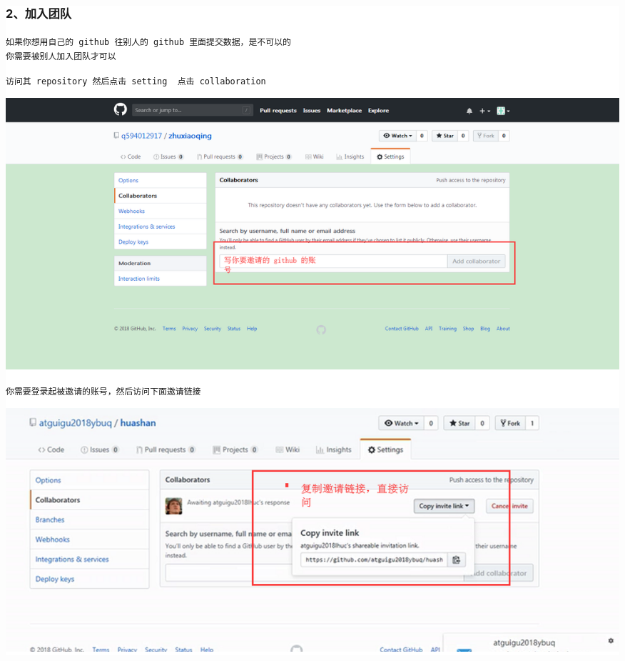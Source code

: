 

### 2、加入团队

```
如果你想用自己的 github 往别人的 github 里面提交数据，是不可以的
你需要被别人加入团队才可以
```

```
访问其 repository 然后点击 setting  点击 collaboration
```



![](images/03-01.png)

```
你需要登录起被邀请的账号，然后访问下面邀请链接
```



![](images/03-02.png)
